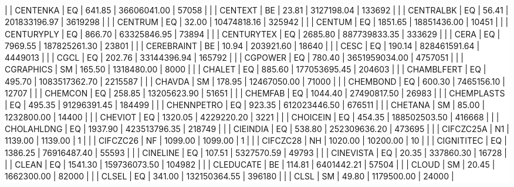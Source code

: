 |  | CENTENKA | EQ | 641.85 | 36606041.00 | 57058 |
|  | CENTEXT | BE | 23.81 | 3127198.04 | 133692 |
|  | CENTRALBK | EQ | 56.41 | 201833196.97 | 3619298 |
|  | CENTRUM | EQ | 32.00 | 10474818.16 | 325942 |
|  | CENTUM | EQ | 1851.65 | 18851436.00 | 10451 |
|  | CENTURYPLY | EQ | 866.70 | 63325846.95 | 73894 |
|  | CENTURYTEX | EQ | 2685.80 | 887739833.35 | 333629 |
|  | CERA | EQ | 7969.55 | 187825261.30 | 23801 |
|  | CEREBRAINT | BE | 10.94 | 203921.60 | 18640 |
|  | CESC | EQ | 190.14 | 828461591.64 | 4449013 |
|  | CGCL | EQ | 202.76 | 33144396.94 | 165792 |
|  | CGPOWER | EQ | 780.40 | 3651959034.00 | 4757051 |
|  | CGRAPHICS | SM | 165.50 | 1318480.00 | 8000 |
|  | CHALET | EQ | 885.60 | 177053695.45 | 204603 |
|  | CHAMBLFERT | EQ | 495.70 | 1083517362.70 | 2215587 |
|  | CHAVDA | SM | 178.95 | 12467050.00 | 71000 |
|  | CHEMBOND | EQ | 600.30 | 7465156.10 | 12707 |
|  | CHEMCON | EQ | 258.85 | 13205623.90 | 51651 |
|  | CHEMFAB | EQ | 1044.40 | 27490817.50 | 26983 |
|  | CHEMPLASTS | EQ | 495.35 | 91296391.45 | 184499 |
|  | CHENNPETRO | EQ | 923.35 | 612023446.50 | 676511 |
|  | CHETANA | SM | 85.00 | 1232800.00 | 14400 |
|  | CHEVIOT | EQ | 1320.05 | 4229220.20 | 3221 |
|  | CHOICEIN | EQ | 454.35 | 188502503.50 | 416668 |
|  | CHOLAHLDNG | EQ | 1937.90 | 423513796.35 | 218749 |
|  | CIEINDIA | EQ | 538.80 | 252309636.20 | 473695 |
|  | CIFCZC25A | N1 | 1139.00 | 1139.00 | 1 |
|  | CIFCZC26 | NF | 1099.00 | 1099.00 | 1 |
|  | CIFCZC28 | NH | 1020.00 | 10200.00 | 10 |
|  | CIGNITITEC | EQ | 1386.25 | 76916487.40 | 55593 |
|  | CINELINE | EQ | 107.51 | 5327570.59 | 49793 |
|  | CINEVISTA | EQ | 20.35 | 337860.30 | 16728 |
|  | CLEAN | EQ | 1541.30 | 159736073.50 | 104982 |
|  | CLEDUCATE | BE | 114.81 | 6401442.21 | 57504 |
|  | CLOUD | SM | 20.45 | 1662300.00 | 82000 |
|  | CLSEL | EQ | 341.00 | 132150364.55 | 396180 |
|  | CLSL | SM | 49.80 | 1179500.00 | 24000 |